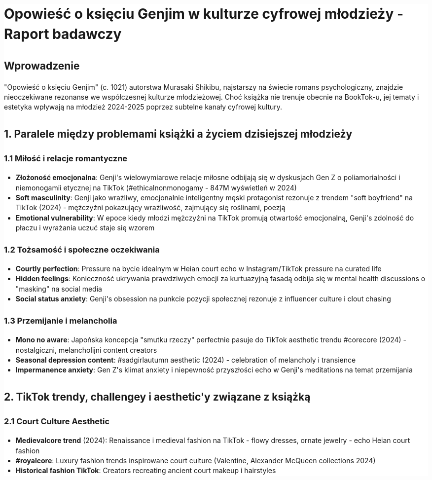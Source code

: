 # Opowieść o księciu Genjim w kulturze cyfrowej młodzieży - Raport badawczy

## Wprowadzenie
"Opowieść o księciu Genjim" (c. 1021) autorstwa Murasaki Shikibu, najstarszy na świecie romans psychologiczny, znajdzie nieoczekiwane rezonanse we współczesnej kulturze młodzieżowej. Choć książka nie trenuje obecnie na BookTok-u, jej tematy i estetyka wpływają na młodzież 2024-2025 poprzez subtelne kanały cyfrowej kultury.

## 1. Paralele między problemami książki a życiem dzisiejszej młodzieży

### 1.1 Miłość i relacje romantyczne
- **Złożoność emocjonalna**: Genji's wielowymiarowe relacje miłosne odbijają się w dyskusjach Gen Z o poliamorialności i niemonogamii etycznej na TikTok (#ethicalnonmonogamy - 847M wyświetleń w 2024)
- **Soft masculinity**: Genji jako wrażliwy, emocjonalnie inteligentny męski protagonist rezonuje z trendem "soft boyfriend" na TikTok (2024) - mężczyźni pokazujący wrażliwość, zajmujący się roślinami, poezją
- **Emotional vulnerability**: W epoce kiedy młodzi mężczyźni na TikTok promują otwartość emocjonalną, Genji's zdolność do płaczu i wyrażania uczuć staje się wzorem

### 1.2 Tożsamość i społeczne oczekiwania
- **Courtly perfection**: Pressure na bycie idealnym w Heian court echo w Instagram/TikTok pressure na curated life
- **Hidden feelings**: Konieczność ukrywania prawdziwych emocji za kurtuazyjną fasadą odbija się w mental health discussions o "masking" na social media
- **Social status anxiety**: Genji's obsession na punkcie pozycji społecznej rezonuje z influencer culture i clout chasing

### 1.3 Przemijanie i melancholia
- **Mono no aware**: Japońska koncepcja "smutku rzeczy" perfectnie pasuje do TikTok aesthetic trendu #corecore (2024) - nostalgiczni, melancholijni content creators
- **Seasonal depression content**: #sadgirlautumn aesthetic (2024) - celebration of melancholy i transience
- **Impermanence anxiety**: Gen Z's klimat anxiety i niepewność przyszłości echo w Genji's meditations na temat przemijania

## 2. TikTok trendy, challengey i aesthetic'y związane z książką

### 2.1 Court Culture Aesthetic
- **Medievalcore trend** (2024): Renaissance i medieval fashion na TikTok - flowy dresses, ornate jewelry - echo Heian court fashion
- **#royalcore**: Luxury fashion trends inspirowane court culture (Valentine, Alexander McQueen collections 2024)
- **Historical fashion TikTok**: Creators recreating ancient court makeup i hairstyles
